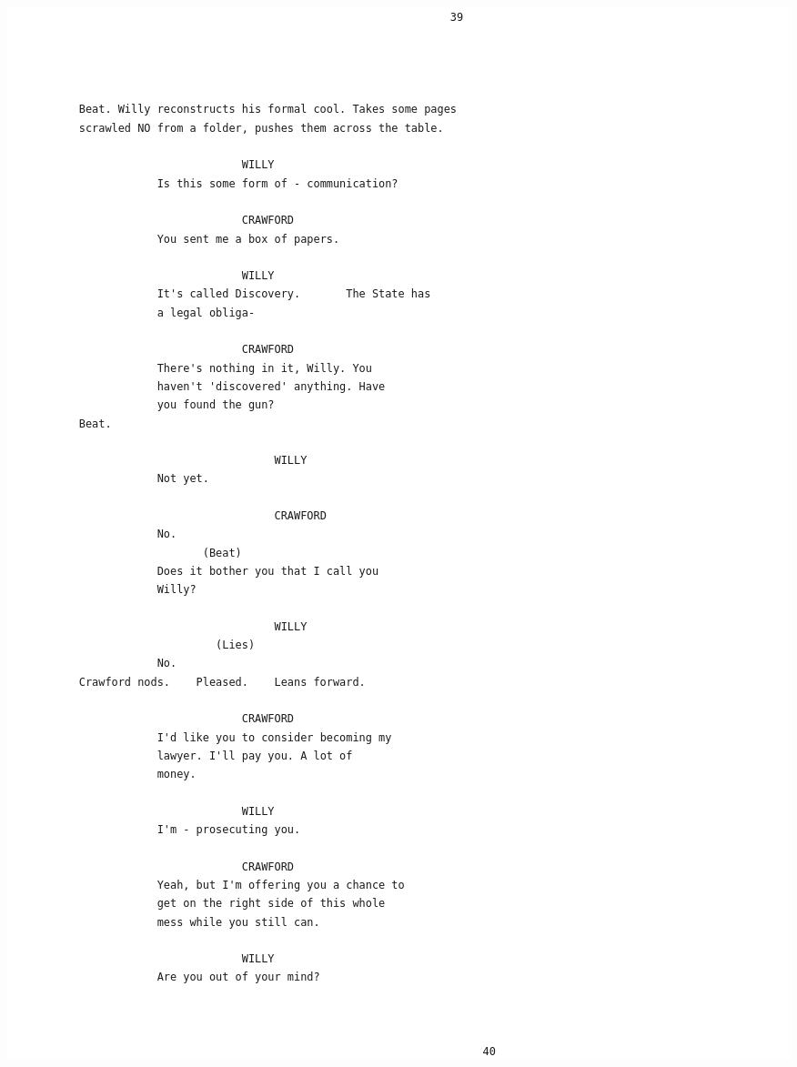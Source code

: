                

                                                                        39

               

               
               Beat. Willy reconstructs his formal cool. Takes some pages
               scrawled NO from a folder, pushes them across the table.

                                        WILLY
                           Is this some form of - communication?

                                        CRAWFORD
                           You sent me a box of papers.

                                        WILLY
                           It's called Discovery.       The State has
                           a legal obliga-

                                        CRAWFORD
                           There's nothing in it, Willy. You
                           haven't 'discovered' anything. Have
                           you found the gun?
               Beat.

                                             WILLY
                           Not yet.

                                             CRAWFORD
                           No.
                                  (Beat)
                           Does it bother you that I call you
                           Willy?

                                             WILLY
                                    (Lies)
                           No.
               Crawford nods.    Pleased.    Leans forward.

                                        CRAWFORD
                           I'd like you to consider becoming my
                           lawyer. I'll pay you. A lot of
                           money.

                                        WILLY
                           I'm - prosecuting you.

                                        CRAWFORD
                           Yeah, but I'm offering you a chance to
                           get on the right side of this whole
                           mess while you still can.

                                        WILLY
                           Are you out of your mind?

               

                                                                             40

               